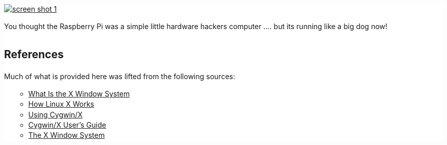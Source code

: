 <a href="http://jeffskinnerbox.files.wordpress.com/2012/10/x-window-system-screen-shot1.jpg"><img class="aligncenter size-large wp-image-367" title="X Window System Screen Shot" alt="screen shot 1" src="/images/x-window-system-screen-shot1.jpg" width="1024" height="640" /></a>

You thought the Raspberry Pi was a simple little hardware hackers computer .... but its running like a big dog now!
<h2>References</h2>
Much of what is provided here was lifted from the following sources:
<ul>
<ul>
	<li><a href="http://linuxdevcenter.com/pub/a/linux/2005/08/25/whatisXwindow.html">What Is the X Window System</a></li>
	<li><a href="http://www.comptechdoc.org/os/linux/howlinuxworks/linux_hlxwindows.html">How Linux X Works</a></li>
	<li><a href="http://www.physionet.org/physiotools/cygwin/#using-x">Using Cygwin/X</a></li>
	<li><a href="http://unicorn.mcmaster.ca/teaching/cygwin/cygwin-x-user_guide.pdf">Cygwin/X User’s Guide</a></li>
	<li><a href="https://secweb.cs.odu.edu/~zeil/cs252/website/Lectures/xwinlaunch/page/xwinlaunch.html">The X Window System</a></li>
</ul>
</ul>

